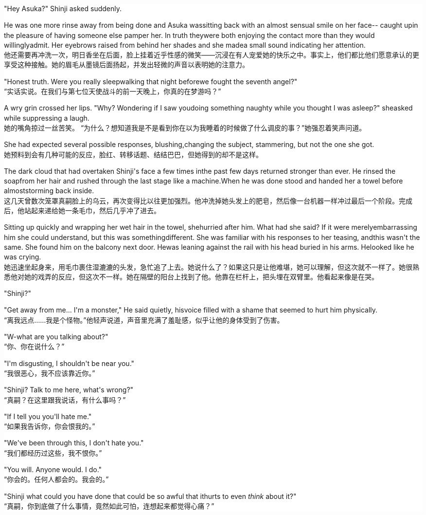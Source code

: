 
"Hey Asuka?" Shinji asked suddenly.

He was one more rinse away from being done and Asuka wassitting back with an almost sensual smile on her face-- caught upin the pleasure of having someone else pamper her. In truth theywere both enjoying the contact more than they would willinglyadmit. Her eyebrows raised from behind her shades and she madea small sound indicating her attention.  
他还需要再冲洗一次，明日香坐在后面，脸上挂着近乎性感的微笑——沉浸在有人宠爱她的快乐之中。事实上，他们都比他们愿意承认的更享受这种接触。她的眉毛从墨镜后面扬起，并发出轻微的声音以表明她的注意力。

"Honest truth. Were you really sleepwalking that night beforewe fought the seventh angel?"  
“实话实说。在我们与第七位天使战斗的前一天晚上，你真的在​​梦游吗？”

A wry grin crossed her lips. "Why? Wondering if I saw youdoing something naughty while you thought I was asleep?" sheasked while suppressing a laugh.  
她的嘴角掠过一丝苦笑。 “为什么？想知道我是不是看到你在以为我睡着的时候做了什么调皮的事？”她强忍着笑声问道。

She had expected several possible responses, blushing,changing the subject, stammering, but not the one she got.  
她预料到会有几种可能的反应，脸红、转移话题、结结巴巴，但她得到的却不是这样。

The dark cloud that had overtaken Shinji's face a few times inthe past few days returned stronger than ever. He rinsed the soapfrom her hair and rushed through the last stage like a machine.When he was done stood and handed her a towel before almoststorming back inside.  
这几天曾数次笼罩真嗣脸上的乌云，再次变得比以往更加强烈。他冲洗掉她头发上的肥皂，然后像一台机器一样冲过最后一个阶段。完成后，他站起来递给她一条毛巾，然后几乎冲了进去。

Sitting up quickly and wrapping her wet hair in the towel, shehurried after him. What had she said? If it were merelyembarrassing him she could understand, but this was somethingdifferent. She was familiar with his responses to her teasing, andthis wasn't the same. She found him on the balcony next door. Hewas leaning against the rail with his head buried in his arms. Helooked like he was crying.  
她迅速坐起身来，用毛巾裹住湿漉漉的头发，急忙追了上去。她说什么了？如果这只是让他难堪，她可以理解，但这次就不一样了。她很熟悉他对她的戏弄的反应，但这次不一样。她在隔壁的阳台上找到了他。他靠在栏杆上，把头埋在双臂里。他看起来像是在哭。

"Shinji?"

"Get away from me... I'm a monster," He said quietly, hisvoice filled with a shame that seemed to hurt him physically.  
“离我远点……我是个怪物。”他轻声说道，声音里充满了羞耻感，似乎让他的身体受到了伤害。

"W-what are you talking about?"  
“你、你在说什么？”

"I'm disgusting, I shouldn't be near you."  
“我很恶心，我不应该靠近你。”

"Shinji? Talk to me here, what's wrong?"  
“真嗣？在这里跟我说话，有什么事吗？”

"If I tell you you'll hate me."  
“如果我告诉你，你会恨我的。”

"We've been through this, I don't hate you."  
“我们都经历过这些，我不恨你。”

"You will. Anyone would. I do."  
“你会的。任何人都会的。我会的。”

"Shinji what could you have done that could be so awful that ithurts to even _think_ about it?"  
“真嗣，你到底做了什么事情，竟然如此可怕，连想起来都觉得心痛？”
